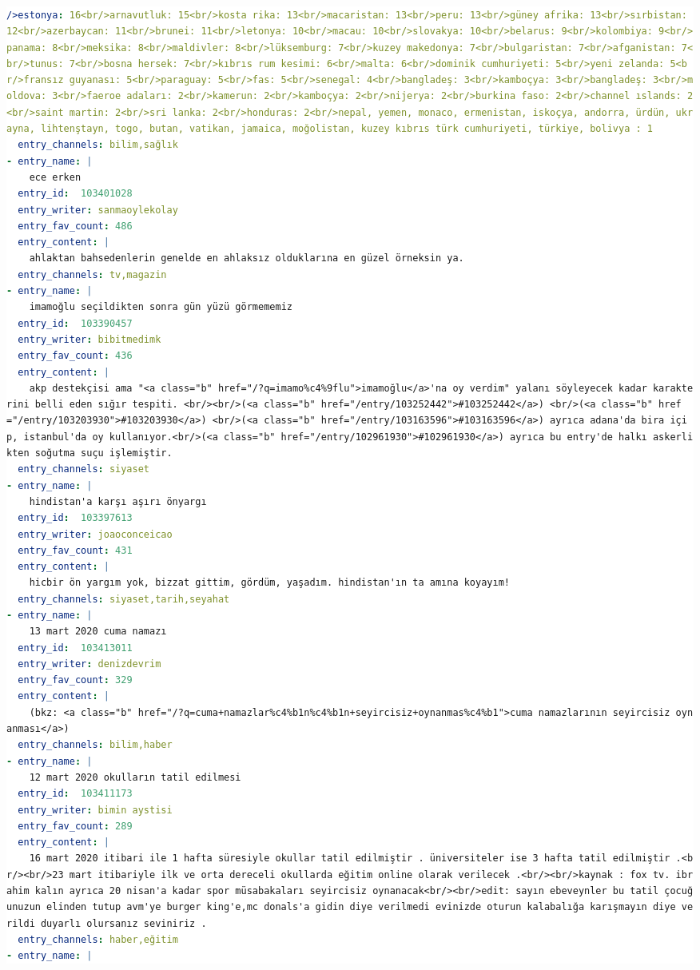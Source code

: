 ```yaml
/>estonya: 16<br/>arnavutluk: 15<br/>kosta rika: 13<br/>macaristan: 13<br/>peru: 13<br/>güney afrika: 13<br/>sırbistan: 12<br/>azerbaycan: 11<br/>brunei: 11<br/>letonya: 10<br/>macau: 10<br/>slovakya: 10<br/>belarus: 9<br/>kolombiya: 9<br/>panama: 8<br/>meksika: 8<br/>maldivler: 8<br/>lüksemburg: 7<br/>kuzey makedonya: 7<br/>bulgaristan: 7<br/>afganistan: 7<br/>tunus: 7<br/>bosna hersek: 7<br/>kıbrıs rum kesimi: 6<br/>malta: 6<br/>dominik cumhuriyeti: 5<br/>yeni zelanda: 5<br/>fransız guyanası: 5<br/>paraguay: 5<br/>fas: 5<br/>senegal: 4<br/>bangladeş: 3<br/>kamboçya: 3<br/>bangladeş: 3<br/>moldova: 3<br/>faeroe adaları: 2<br/>kamerun: 2<br/>kamboçya: 2<br/>nijerya: 2<br/>burkina faso: 2<br/>channel ıslands: 2<br/>saint martin: 2<br/>sri lanka: 2<br/>honduras: 2<br/>nepal, yemen, monaco, ermenistan, iskoçya, andorra, ürdün, ukrayna, lihtenştayn, togo, butan, vatikan, jamaica, moğolistan, kuzey kıbrıs türk cumhuriyeti, türkiye, bolivya : 1
  entry_channels: bilim,sağlık
- entry_name: |
    ece erken
  entry_id:  103401028
  entry_writer: sanmaoylekolay
  entry_fav_count: 486
  entry_content: |
    ahlaktan bahsedenlerin genelde en ahlaksız olduklarına en güzel örneksin ya.
  entry_channels: tv,magazin
- entry_name: |
    imamoğlu seçildikten sonra gün yüzü görmememiz
  entry_id:  103390457
  entry_writer: bibitmedimk
  entry_fav_count: 436
  entry_content: |
    akp destekçisi ama "<a class="b" href="/?q=imamo%c4%9flu">imamoğlu</a>'na oy verdim" yalanı söyleyecek kadar karakterini belli eden sığır tespiti. <br/><br/>(<a class="b" href="/entry/103252442">#103252442</a>) <br/>(<a class="b" href="/entry/103203930">#103203930</a>) <br/>(<a class="b" href="/entry/103163596">#103163596</a>) ayrıca adana'da bira içip, istanbul'da oy kullanıyor.<br/>(<a class="b" href="/entry/102961930">#102961930</a>) ayrıca bu entry'de halkı askerlikten soğutma suçu işlemiştir.
  entry_channels: siyaset
- entry_name: |
    hindistan'a karşı aşırı önyargı
  entry_id:  103397613
  entry_writer: joaoconceicao
  entry_fav_count: 431
  entry_content: |
    hicbir ön yargım yok, bizzat gittim, gördüm, yaşadım. hindistan'ın ta amına koyayım!
  entry_channels: siyaset,tarih,seyahat
- entry_name: |
    13 mart 2020 cuma namazı
  entry_id:  103413011
  entry_writer: denizdevrim
  entry_fav_count: 329
  entry_content: |
    (bkz: <a class="b" href="/?q=cuma+namazlar%c4%b1n%c4%b1n+seyircisiz+oynanmas%c4%b1">cuma namazlarının seyircisiz oynanması</a>)
  entry_channels: bilim,haber
- entry_name: |
    12 mart 2020 okulların tatil edilmesi
  entry_id:  103411173
  entry_writer: bimin aystisi
  entry_fav_count: 289
  entry_content: |
    16 mart 2020 itibari ile 1 hafta süresiyle okullar tatil edilmiştir . üniversiteler ise 3 hafta tatil edilmiştir .<br/><br/>23 mart itibariyle ilk ve orta dereceli okullarda eğitim online olarak verilecek .<br/><br/>kaynak : fox tv. ibrahim kalın ayrıca 20 nisan'a kadar spor müsabakaları seyircisiz oynanacak<br/><br/>edit: sayın ebeveynler bu tatil çocuğunuzun elinden tutup avm'ye burger king'e,mc donals'a gidin diye verilmedi evinizde oturun kalabalığa karışmayın diye verildi duyarlı olursanız seviniriz .
  entry_channels: haber,eğitim
- entry_name: |
```